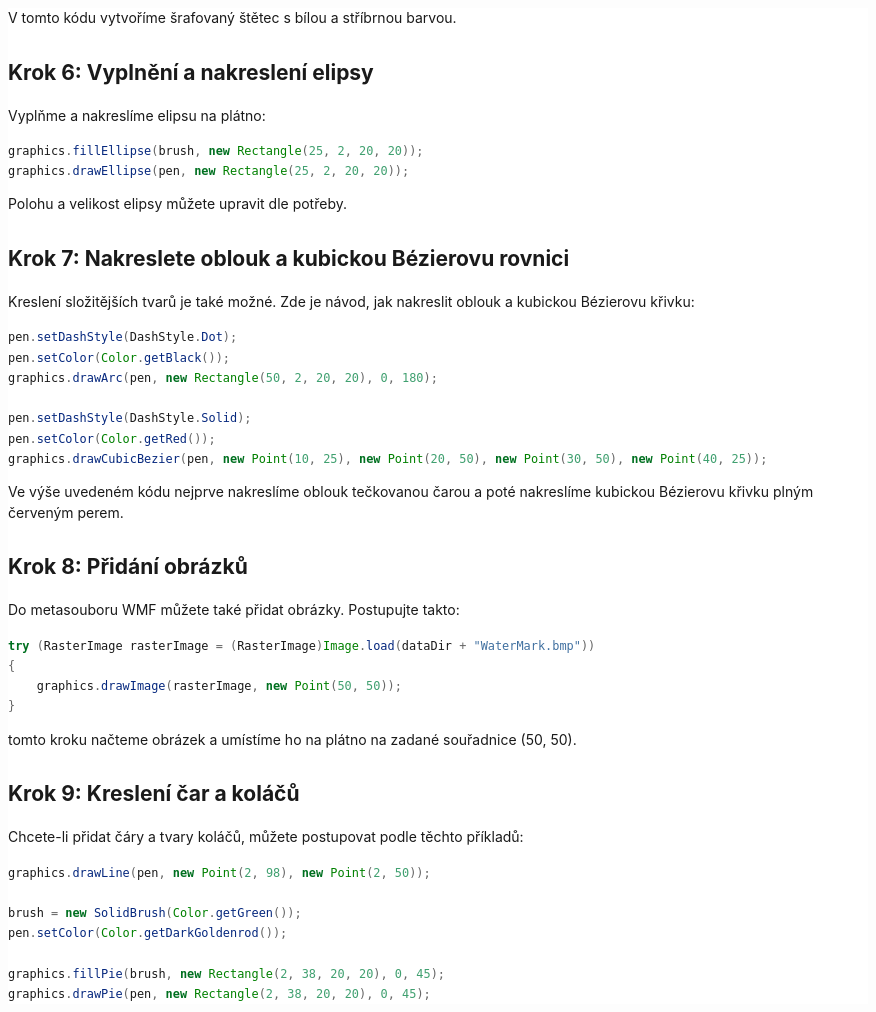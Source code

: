 V tomto kódu vytvoříme šrafovaný štětec s bílou a stříbrnou barvou.

## Krok 6: Vyplnění a nakreslení elipsy

Vyplňme a nakreslíme elipsu na plátno:

```java
graphics.fillEllipse(brush, new Rectangle(25, 2, 20, 20));
graphics.drawEllipse(pen, new Rectangle(25, 2, 20, 20));
```

Polohu a velikost elipsy můžete upravit dle potřeby.

## Krok 7: Nakreslete oblouk a kubickou Bézierovu rovnici

Kreslení složitějších tvarů je také možné. Zde je návod, jak nakreslit oblouk a kubickou Bézierovu křivku:

```java
pen.setDashStyle(DashStyle.Dot);
pen.setColor(Color.getBlack());
graphics.drawArc(pen, new Rectangle(50, 2, 20, 20), 0, 180);

pen.setDashStyle(DashStyle.Solid);
pen.setColor(Color.getRed());
graphics.drawCubicBezier(pen, new Point(10, 25), new Point(20, 50), new Point(30, 50), new Point(40, 25));
```

Ve výše uvedeném kódu nejprve nakreslíme oblouk tečkovanou čarou a poté nakreslíme kubickou Bézierovu křivku plným červeným perem.

## Krok 8: Přidání obrázků

Do metasouboru WMF můžete také přidat obrázky. Postupujte takto:

```java
try (RasterImage rasterImage = (RasterImage)Image.load(dataDir + "WaterMark.bmp"))
{
    graphics.drawImage(rasterImage, new Point(50, 50));
}
```

tomto kroku načteme obrázek a umístíme ho na plátno na zadané souřadnice (50, 50).

## Krok 9: Kreslení čar a koláčů

Chcete-li přidat čáry a tvary koláčů, můžete postupovat podle těchto příkladů:

```java
graphics.drawLine(pen, new Point(2, 98), new Point(2, 50));

brush = new SolidBrush(Color.getGreen());
pen.setColor(Color.getDarkGoldenrod());

graphics.fillPie(brush, new Rectangle(2, 38, 20, 20), 0, 45);
graphics.drawPie(pen, new Rectangle(2, 38, 20, 20), 0, 45);
```
